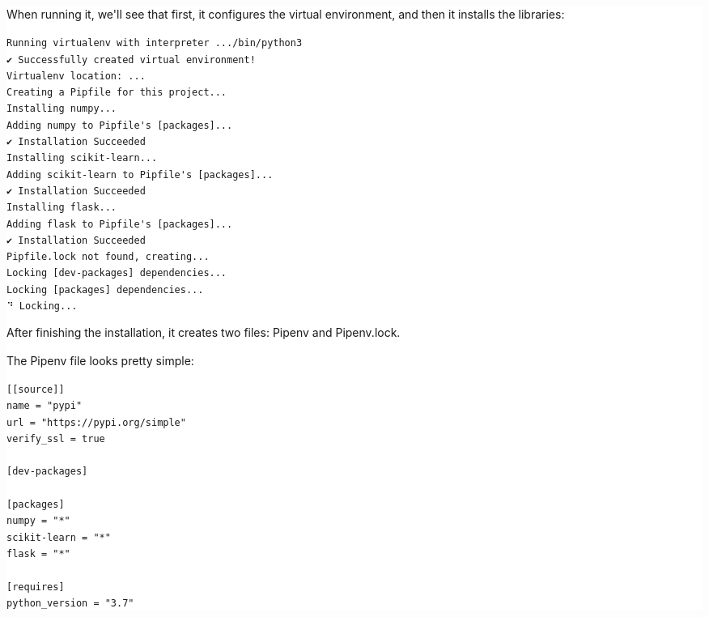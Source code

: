 






When
running it, we'll see that first, it configures the virtual environment,
and then it installs the libraries:




```
Running virtualenv with interpreter .../bin/python3
✔ Successfully created virtual environment!
Virtualenv location: ...
Creating a Pipfile for this project...
Installing numpy...
Adding numpy to Pipfile's [packages]...
✔ Installation Succeeded
Installing scikit-learn...
Adding scikit-learn to Pipfile's [packages]...
✔ Installation Succeeded
Installing flask...
Adding flask to Pipfile's [packages]...
✔ Installation Succeeded
Pipfile.lock not found, creating...
Locking [dev-packages] dependencies...
Locking [packages] dependencies...
⠙ Locking...
```













After
finishing the installation, it creates two files: Pipenv and
Pipenv.lock.



The
Pipenv file looks pretty simple:




```
[[source]]
name = "pypi"
url = "https://pypi.org/simple"
verify_ssl = true
 
[dev-packages]
 
[packages]
numpy = "*"
scikit-learn = "*"
flask = "*"
 
[requires]
python_version = "3.7"
```
